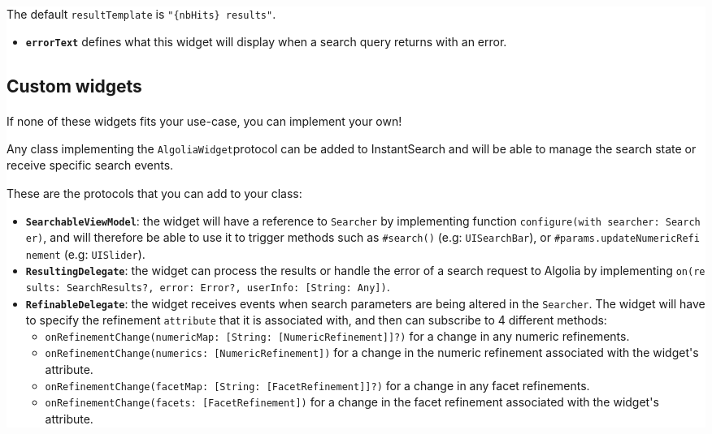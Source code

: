   The default `resultTemplate` is `"{nbHits} results"`.

- **`errorText`** defines what this widget will display when a search query returns with an error.

## Custom widgets

If none of these widgets fits your use-case, you can implement your own!

Any class implementing the `AlgoliaWidget`protocol can be added to InstantSearch and will be able to manage the search state or receive specific search events.

These are the protocols that you can add to your class:

- **`SearchableViewModel`**: the widget will have a reference to `Searcher` by implementing function `configure(with searcher: Searcher)`, and will therefore be able to use it to trigger methods such as `#search()` (e.g: `UISearchBar`), or `#params.updateNumericRefinement` (e.g: `UISlider`).
- **`ResultingDelegate`**: the widget can process the results or handle the error of a search request to Algolia by implementing `on(results: SearchResults?, error: Error?, userInfo: [String: Any])`.
- **`RefinableDelegate`**: the widget receives events when search parameters are being altered in the `Searcher`. The widget will have to specify the refinement `attribute` that it is associated with, and then can subscribe to 4 different methods:
	- `onRefinementChange(numericMap: [String: [NumericRefinement]]?)` for a change in any numeric refinements.
	- `onRefinementChange(numerics: [NumericRefinement])` for a change in the numeric refinement associated with the widget's attribute.
	- `onRefinementChange(facetMap: [String: [FacetRefinement]]?)` for a change in any facet refinements.
	- `onRefinementChange(facets: [FacetRefinement])` for a change in the facet refinement associated with the widget's attribute. 


[media-url]: https://github.com/algolia/instantsearch-android-examples/tree/master/media
[ecommerce-url]: https://github.com/algolia/instantsearch-android-examples/tree/master/ecommerce
[explain-highlighting]: https://www.algolia.com/doc/faq/searching/what-is-the-highlighting/
[docs-searcher]: /javadoc/com/algolia/instantsearch/helpers/Searcher.html